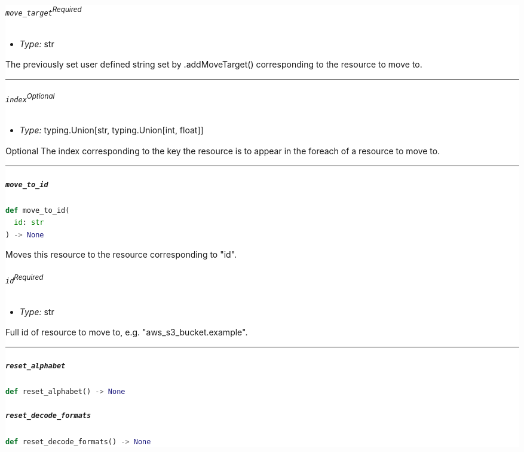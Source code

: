 ###### `move_target`<sup>Required</sup> <a name="move_target" id="@cdktf/provider-vault.transformTemplate.TransformTemplate.moveTo.parameter.moveTarget"></a>

- *Type:* str

The previously set user defined string set by .addMoveTarget() corresponding to the resource to move to.

---

###### `index`<sup>Optional</sup> <a name="index" id="@cdktf/provider-vault.transformTemplate.TransformTemplate.moveTo.parameter.index"></a>

- *Type:* typing.Union[str, typing.Union[int, float]]

Optional The index corresponding to the key the resource is to appear in the foreach of a resource to move to.

---

##### `move_to_id` <a name="move_to_id" id="@cdktf/provider-vault.transformTemplate.TransformTemplate.moveToId"></a>

```python
def move_to_id(
  id: str
) -> None
```

Moves this resource to the resource corresponding to "id".

###### `id`<sup>Required</sup> <a name="id" id="@cdktf/provider-vault.transformTemplate.TransformTemplate.moveToId.parameter.id"></a>

- *Type:* str

Full id of resource to move to, e.g. "aws_s3_bucket.example".

---

##### `reset_alphabet` <a name="reset_alphabet" id="@cdktf/provider-vault.transformTemplate.TransformTemplate.resetAlphabet"></a>

```python
def reset_alphabet() -> None
```

##### `reset_decode_formats` <a name="reset_decode_formats" id="@cdktf/provider-vault.transformTemplate.TransformTemplate.resetDecodeFormats"></a>

```python
def reset_decode_formats() -> None
```
